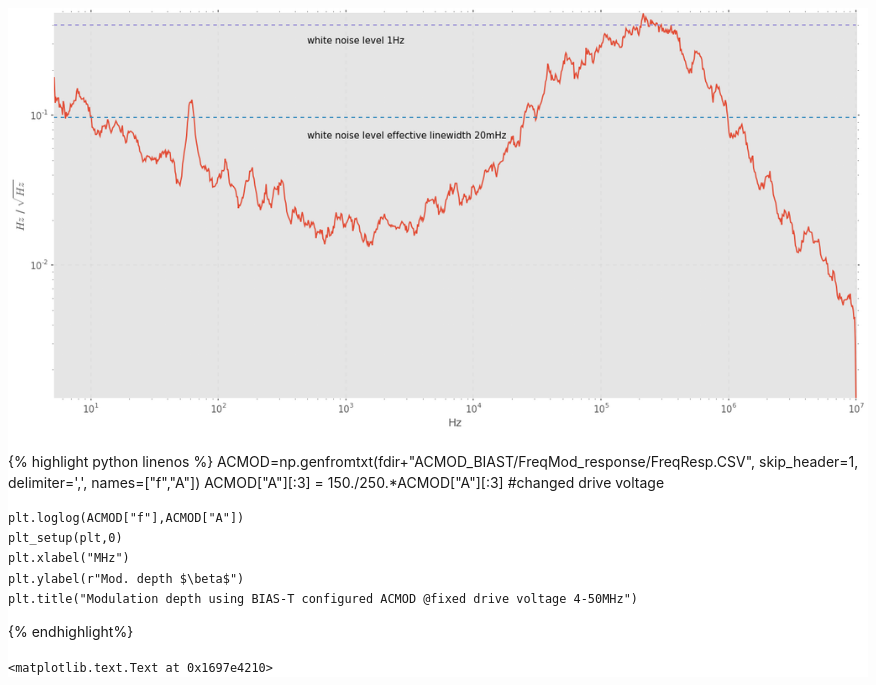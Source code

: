 

![png](../images/2016-06-13_DLPRO674_files/2016-06-13_DLPRO674_9_1.png)



{% highlight python linenos %}
    ACMOD=np.genfromtxt(fdir+"ACMOD_BIAST/FreqMod_response/FreqResp.CSV",
                                                           skip_header=1,
                                                           delimiter=',',
                                                           names=["f","A"])
    ACMOD["A"][:3] = 150./250.*ACMOD["A"][:3]  #changed drive voltage
    
    plt.loglog(ACMOD["f"],ACMOD["A"])
    plt_setup(plt,0)
    plt.xlabel("MHz")
    plt.ylabel(r"Mod. depth $\beta$")
    plt.title("Modulation depth using BIAS-T configured ACMOD @fixed drive voltage 4-50MHz")
{% endhighlight%}




    <matplotlib.text.Text at 0x1697e4210>



